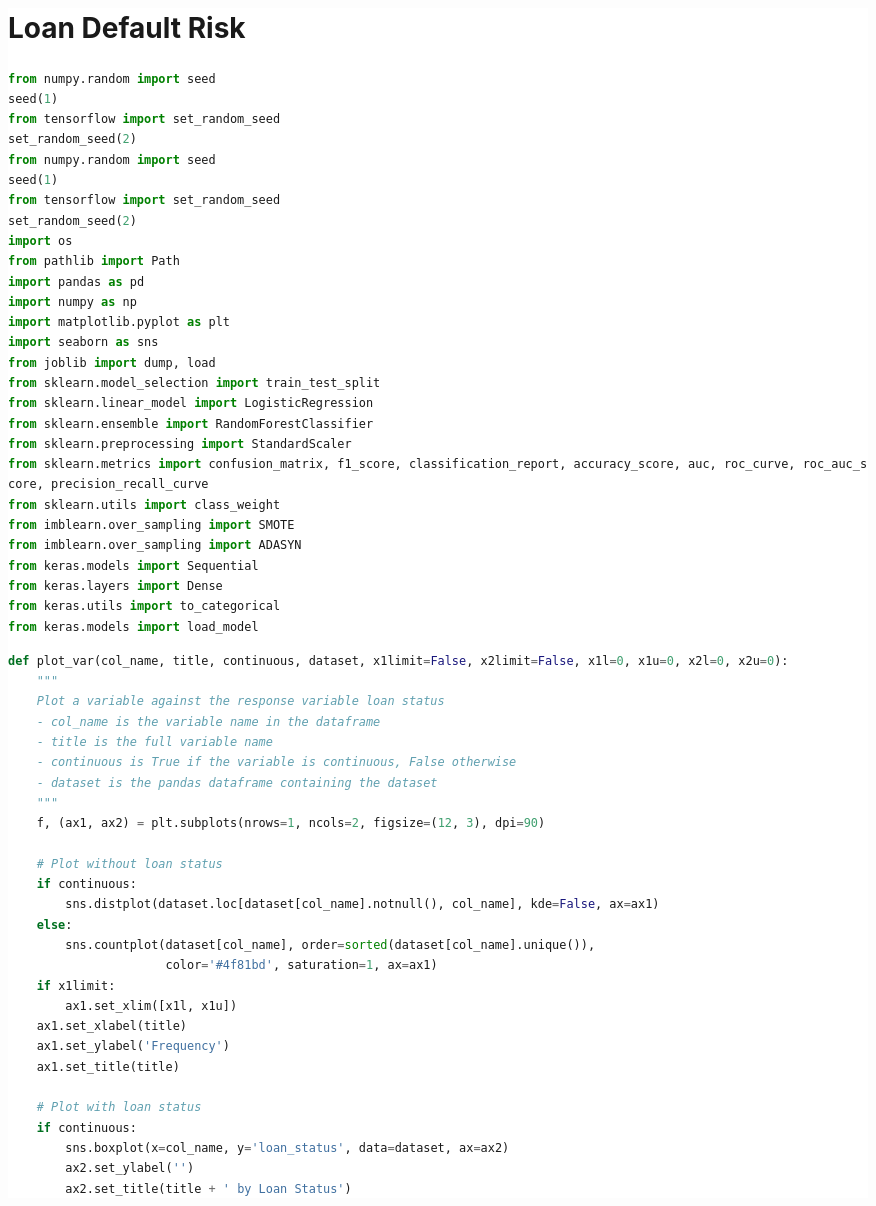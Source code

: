 
# Loan Default Risk


```python
from numpy.random import seed
seed(1)
from tensorflow import set_random_seed
set_random_seed(2)
from numpy.random import seed
seed(1)
from tensorflow import set_random_seed
set_random_seed(2)
import os
from pathlib import Path
import pandas as pd
import numpy as np
import matplotlib.pyplot as plt
import seaborn as sns
from joblib import dump, load
from sklearn.model_selection import train_test_split
from sklearn.linear_model import LogisticRegression
from sklearn.ensemble import RandomForestClassifier
from sklearn.preprocessing import StandardScaler
from sklearn.metrics import confusion_matrix, f1_score, classification_report, accuracy_score, auc, roc_curve, roc_auc_score, precision_recall_curve
from sklearn.utils import class_weight
from imblearn.over_sampling import SMOTE
from imblearn.over_sampling import ADASYN
from keras.models import Sequential
from keras.layers import Dense
from keras.utils import to_categorical
from keras.models import load_model
```


```python
def plot_var(col_name, title, continuous, dataset, x1limit=False, x2limit=False, x1l=0, x1u=0, x2l=0, x2u=0):
    """
    Plot a variable against the response variable loan status
    - col_name is the variable name in the dataframe
    - title is the full variable name
    - continuous is True if the variable is continuous, False otherwise
    - dataset is the pandas dataframe containing the dataset
    """
    f, (ax1, ax2) = plt.subplots(nrows=1, ncols=2, figsize=(12, 3), dpi=90)

    # Plot without loan status
    if continuous:
        sns.distplot(dataset.loc[dataset[col_name].notnull(), col_name], kde=False, ax=ax1)
    else:
        sns.countplot(dataset[col_name], order=sorted(dataset[col_name].unique()),
                      color='#4f81bd', saturation=1, ax=ax1)
    if x1limit:
        ax1.set_xlim([x1l, x1u])
    ax1.set_xlabel(title)
    ax1.set_ylabel('Frequency')
    ax1.set_title(title)

    # Plot with loan status
    if continuous:
        sns.boxplot(x=col_name, y='loan_status', data=dataset, ax=ax2)
        ax2.set_ylabel('')
        ax2.set_title(title + ' by Loan Status')
```